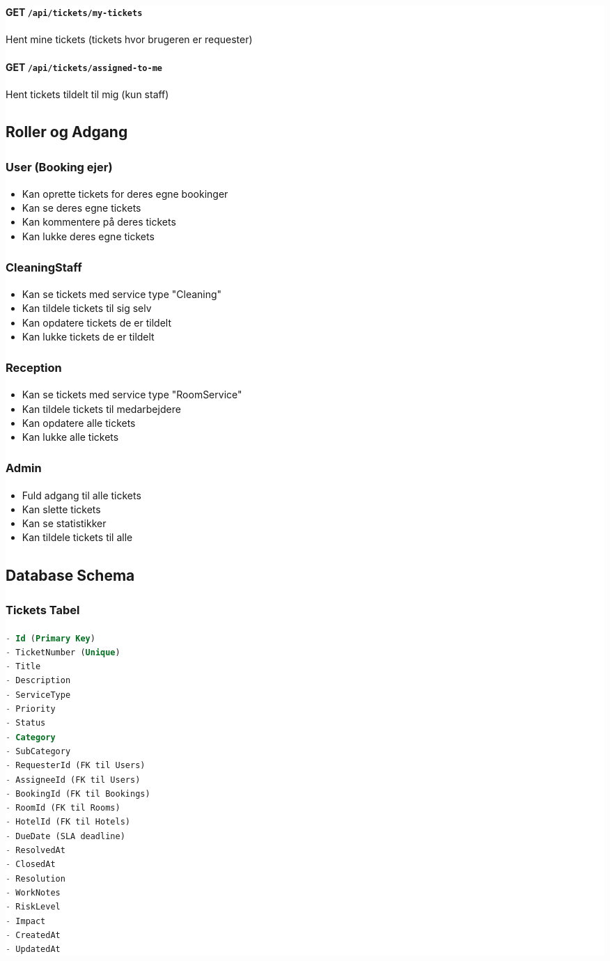 #### GET `/api/tickets/my-tickets`
Hent mine tickets (tickets hvor brugeren er requester)

#### GET `/api/tickets/assigned-to-me`
Hent tickets tildelt til mig (kun staff)

## Roller og Adgang

### User (Booking ejer)
- Kan oprette tickets for deres egne bookinger
- Kan se deres egne tickets
- Kan kommentere på deres tickets
- Kan lukke deres egne tickets

### CleaningStaff
- Kan se tickets med service type "Cleaning"
- Kan tildele tickets til sig selv
- Kan opdatere tickets de er tildelt
- Kan lukke tickets de er tildelt

### Reception
- Kan se tickets med service type "RoomService"
- Kan tildele tickets til medarbejdere
- Kan opdatere alle tickets
- Kan lukke alle tickets

### Admin
- Fuld adgang til alle tickets
- Kan slette tickets
- Kan se statistikker
- Kan tildele tickets til alle

## Database Schema

### Tickets Tabel
```sql
- Id (Primary Key)
- TicketNumber (Unique)
- Title
- Description
- ServiceType
- Priority
- Status
- Category
- SubCategory
- RequesterId (FK til Users)
- AssigneeId (FK til Users)
- BookingId (FK til Bookings)
- RoomId (FK til Rooms)
- HotelId (FK til Hotels)
- DueDate (SLA deadline)
- ResolvedAt
- ClosedAt
- Resolution
- WorkNotes
- RiskLevel
- Impact
- CreatedAt
- UpdatedAt
```

